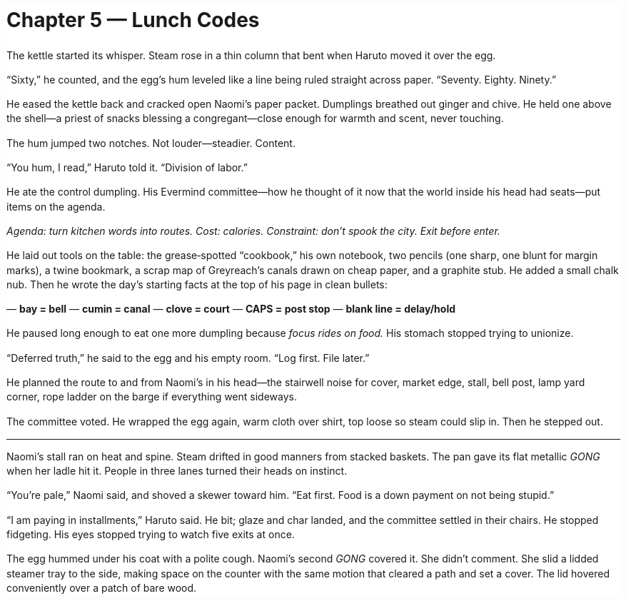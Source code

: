 # Chapter 5 — Lunch Codes

The kettle started its whisper. Steam rose in a thin column that bent when Haruto moved it over the egg.

“Sixty,” he counted, and the egg’s hum leveled like a line being ruled straight across paper. “Seventy. Eighty. Ninety.”

He eased the kettle back and cracked open Naomi’s paper packet. Dumplings breathed out ginger and chive. He held one above the shell—a priest of snacks blessing a congregant—close enough for warmth and scent, never touching.

The hum jumped two notches. Not louder—steadier. Content.

“You hum, I read,” Haruto told it. “Division of labor.”

He ate the control dumpling. His Evermind committee—how he thought of it now that the world inside his head had seats—put items on the agenda.

*Agenda: turn kitchen words into routes. Cost: calories. Constraint: don’t spook the city. Exit before enter.*

He laid out tools on the table: the grease‑spotted “cookbook,” his own notebook, two pencils (one sharp, one blunt for margin marks), a twine bookmark, a scrap map of Greyreach’s canals drawn on cheap paper, and a graphite stub. He added a small chalk nub. Then he wrote the day’s starting facts at the top of his page in clean bullets:

— **bay = bell**
— **cumin = canal**
— **clove = court**
— **CAPS = post stop**
— **blank line = delay/hold**

He paused long enough to eat one more dumpling because *focus rides on food.* His stomach stopped trying to unionize.

“Deferred truth,” he said to the egg and his empty room. “Log first. File later.”

He planned the route to and from Naomi’s in his head—the stairwell noise for cover, market edge, stall, bell post, lamp yard corner, rope ladder on the barge if everything went sideways.

The committee voted. He wrapped the egg again, warm cloth over shirt, top loose so steam could slip in. Then he stepped out.

---

Naomi’s stall ran on heat and spine. Steam drifted in good manners from stacked baskets. The pan gave its flat metallic *GONG* when her ladle hit it. People in three lanes turned their heads on instinct.

“You’re pale,” Naomi said, and shoved a skewer toward him. “Eat first. Food is a down payment on not being stupid.”

“I am paying in installments,” Haruto said. He bit; glaze and char landed, and the committee settled in their chairs. He stopped fidgeting. His eyes stopped trying to watch five exits at once.

The egg hummed under his coat with a polite cough. Naomi’s second *GONG* covered it. She didn’t comment. She slid a lidded steamer tray to the side, making space on the counter with the same motion that cleared a path and set a cover. The lid hovered conveniently over a patch of bare wood.
